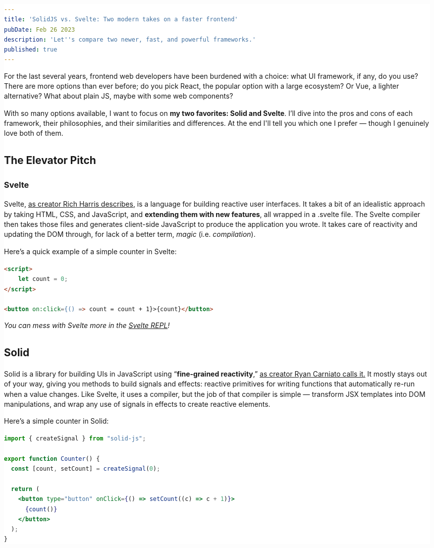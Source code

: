```yaml
---
title: 'SolidJS vs. Svelte: Two modern takes on a faster frontend'
pubDate: Feb 26 2023
description: 'Let''s compare two newer, fast, and powerful frameworks.'
published: true
---
```


For the last several years, frontend web developers have been burdened with a choice: what UI framework, if any, do you use? There are more options than ever before; do you pick React, the popular option with a large ecosystem? Or Vue, a lighter alternative? What about plain JS, maybe with some web components?

With so many options available, I want to focus on **my two favorites: Solid and Svelte**. I’ll dive into the pros and cons of each framework, their philosophies, and their similarities and differences. At the end I'll tell you which one I prefer — though I genuinely love both of them.

## The Elevator Pitch

### Svelte

Svelte, [as creator Rich Harris describes](https://gist.github.com/Rich-Harris/0f910048478c2a6505d1c32185b61934), is a language for building reactive user interfaces. It takes a bit of an idealistic approach by taking HTML, CSS, and JavaScript, and **extending them with new features**, all wrapped in a .svelte file. The Svelte compiler then takes those files and generates client-side JavaScript to produce the application you wrote. It takes care of reactivity and updating the DOM through, for lack of a better term, _magic_ (i.e. _compilation_).

Here’s a quick example of a simple counter in Svelte:

```html
<script>
	let count = 0;
</script>

<button on:click={() => count = count + 1}>{count}</button>
```

_You can mess with Svelte more in the [Svelte REPL](https://svelte.dev/repl/)!_

## Solid

Solid is a library for building UIs in JavaScript using “**fine-grained reactivity**,” [as creator Ryan Carniato calls it.](https://www.youtube.com/watch?v=b9e7VXs_A4s) It mostly stays out of your way, giving you methods to build signals and effects: reactive primitives for writing functions that automatically re-run when a value changes. Like Svelte, it uses a compiler, but the job of that compiler is simple — transform JSX templates into DOM manipulations, and wrap any use of signals in effects to create reactive elements.

Here’s a simple counter in Solid:

```jsx
import { createSignal } from "solid-js";

export function Counter() {
  const [count, setCount] = createSignal(0);

  return (
    <button type="button" onClick={() => setCount((c) => c + 1)}>
      {count()}
    </button>
  );
}
```
